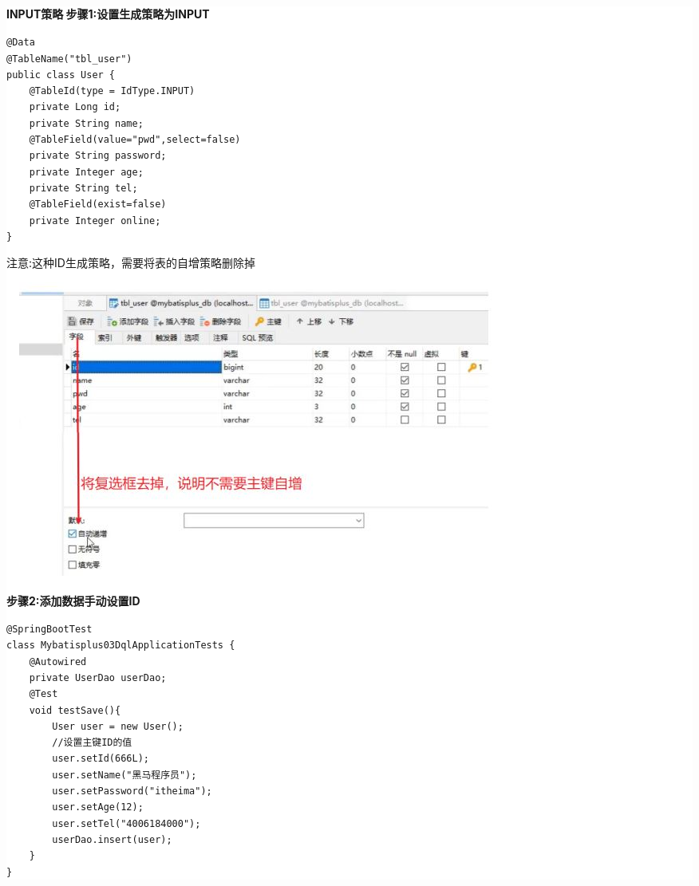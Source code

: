 **INPUT策略
步骤1:设置生成策略为INPUT**

```
@Data
@TableName("tbl_user")
public class User {
    @TableId(type = IdType.INPUT)
    private Long id;
    private String name;
    @TableField(value="pwd",select=false)
    private String password;
    private Integer age;
    private String tel;
    @TableField(exist=false)
    private Integer online;
}
```

注意:这种ID生成策略，需要将表的自增策略删除掉

![1704814436784](images/1704814436784.png)

**步骤2:添加数据手动设置ID**

```
@SpringBootTest
class Mybatisplus03DqlApplicationTests {
    @Autowired
    private UserDao userDao;
    @Test
    void testSave(){
        User user = new User();
        //设置主键ID的值
        user.setId(666L);
        user.setName("黑马程序员");
        user.setPassword("itheima");
        user.setAge(12);
        user.setTel("4006184000");
        userDao.insert(user);
    }
}
```
